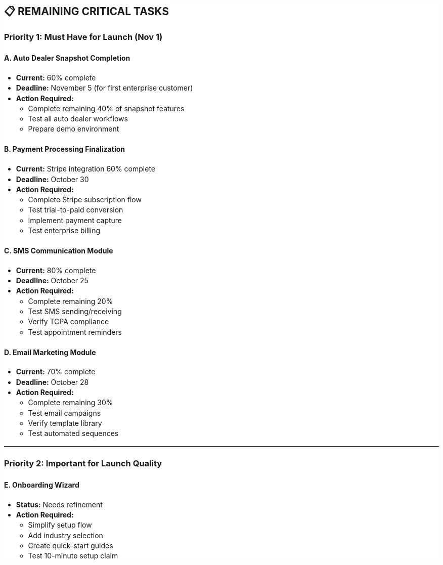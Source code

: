 
## 📋 REMAINING CRITICAL TASKS

### Priority 1: Must Have for Launch (Nov 1)

#### A. Auto Dealer Snapshot Completion
- **Current:** 60% complete
- **Deadline:** November 5 (for first enterprise customer)
- **Action Required:**
  - Complete remaining 40% of snapshot features
  - Test all auto dealer workflows
  - Prepare demo environment

#### B. Payment Processing Finalization
- **Current:** Stripe integration 60% complete
- **Deadline:** October 30
- **Action Required:**
  - Complete Stripe subscription flow
  - Test trial-to-paid conversion
  - Implement payment capture
  - Test enterprise billing

#### C. SMS Communication Module
- **Current:** 80% complete
- **Deadline:** October 25
- **Action Required:**
  - Complete remaining 20%
  - Test SMS sending/receiving
  - Verify TCPA compliance
  - Test appointment reminders

#### D. Email Marketing Module
- **Current:** 70% complete
- **Deadline:** October 28
- **Action Required:**
  - Complete remaining 30%
  - Test email campaigns
  - Verify template library
  - Test automated sequences

---

### Priority 2: Important for Launch Quality

#### E. Onboarding Wizard
- **Status:** Needs refinement
- **Action Required:**
  - Simplify setup flow
  - Add industry selection
  - Create quick-start guides
  - Test 10-minute setup claim

